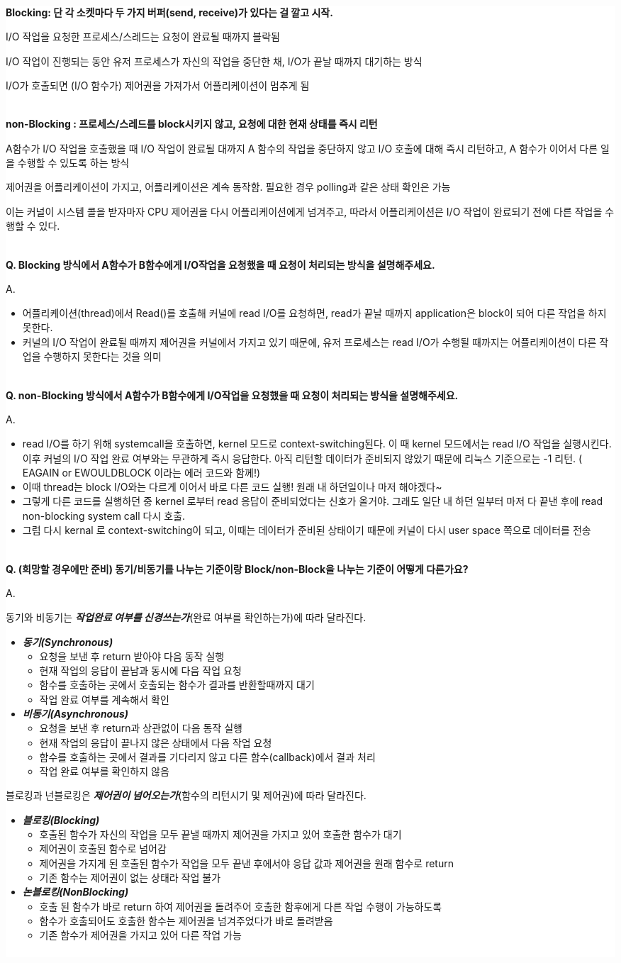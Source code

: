 **Blocking: 단 각 소켓마다 두 가지 버퍼(send, receive)가 있다는 걸 깔고 시작.**

I/O 작업을 요청한 프로세스/스레드는 요청이 완료될 때까지 블락됨

I/O 작업이 진행되는 동안 유저 프로세스가 자신의 작업을 중단한 채, I/O가 끝날 때까지 대기하는 방식

I/O가 호출되면 (I/O 함수가) 제어권을 가져가서 어플리케이션이 멈추게 됨 <br/><br/>

**non-Blocking : 프로세스/스레드를 block시키지 않고, 요청에 대한 현재 상태를 즉시 리턴**

A함수가 I/O 작업을 호출했을 때 I/O 작업이 완료될 대까지 A 함수의 작업을 중단하지 않고 I/O 호출에 대해 즉시 리턴하고, A 함수가 이어서 다른 일을 수행할 수 있도록 하는 방식

제어권을 어플리케이션이 가지고, 어플리케이션은 계속 동작함. 필요한 경우 polling과 같은 상태 확인은 가능

이는 커널이 시스템 콜을 받자마자 CPU 제어권을 다시 어플리케이션에게 넘겨주고, 따라서 어플리케이션은 I/O 작업이 완료되기 전에 다른 작업을 수행할 수 있다. <br/><br/>

**Q. Blocking 방식에서 A함수가 B함수에게 I/O작업을 요청했을 때 요청이 처리되는 방식을 설명해주세요.**

A.

- 어플리케이션(thread)에서 Read()를 호출해 커널에 read I/O를 요청하면, read가 끝날 때까지 application은 block이 되어 다른 작업을 하지 못한다.
- 커널의 I/O 작업이 완료될 때까지 제어권을 커널에서 가지고 있기 때문에, 유저 프로세스는 read I/O가 수행될 때까지는 어플리케이션이 다른 작업을 수행하지 못한다는 것을 의미 <br/><br/>

**Q. non-Blocking 방식에서 A함수가 B함수에게 I/O작업을 요청했을 때 요청이 처리되는 방식을 설명해주세요.**

A. 

- read I/O를 하기 위해 systemcall을 호출하면, kernel 모드로 context-switching된다. 이 때 kernel 모드에서는 read I/O 작업을 실행시킨다. 이후 커널의 I/O 작업 완료 여부와는 무관하게 즉시 응답한다. 아직 리턴할 데이터가 준비되지 않았기 때문에 리눅스 기준으로는 -1 리턴. ( EAGAIN or EWOULDBLOCK 이라는 에러 코드와 함께!)
- 이때 thread는 block I/O와는 다르게 이어서 바로 다른 코드 실행! 원래 내 하던일이나 마저 해야겠다~
- 그렇게 다른 코드를 실행하던 중 kernel 로부터 read 응답이 준비되었다는 신호가 올거야. 그래도 일단 내 하던 일부터 마저 다 끝낸 후에 read non-blocking system call 다시 호출.
- 그럼 다시 kernal 로 context-switching이 되고, 이때는 데이터가 준비된 상태이기 때문에 커널이 다시 user space 쪽으로 데이터를 전송 <br/><br/>

**Q. (희망할 경우에만 준비) 동기/비동기를 나누는 기준이랑 Block/non-Block을 나누는 기준이 어떻게 다른가요?**

A. 

동기와 비동기는 ***작업완료 여부를 신경쓰는가***(완료 여부를 확인하는가)에 따라 달라진다.

- ***동기(Synchronous)***
    - 요청을 보낸 후 return 받아야 다음 동작 실행
    - 현재 작업의 응답이 끝남과 동시에 다음 작업 요청
    - 함수를 호출하는 곳에서 호출되는 함수가 결과를 반환할때까지 대기
    - 작업 완료 여부를 계속해서 확인
- ***비동기(Asynchronous)***
    - 요청을 보낸 후 return과 상관없이 다음 동작 실행
    - 현재 작업의 응답이 끝나지 않은 상태에서 다음 작업 요청
    - 함수를 호출하는 곳에서 결과를 기다리지 않고 다른 함수(callback)에서 결과 처리
    - 작업 완료 여부를 확인하지 않음

블로킹과 넌블로킹은 ***제어권이 넘어오는가***(함수의 리턴시기 및 제어권)에 따라 달라진다.

- ***블로킹(Blocking)***
    - 호출된 함수가 자신의 작업을 모두 끝낼 때까지 제어권을 가지고 있어 호출한 함수가 대기
    - 제어권이 호출된 함수로 넘어감
    - 제어권을 가지게 된 호출된 함수가 작업을 모두 끝낸 후에서야 응답 값과 제어권을 원래 함수로 return
    - 기존 함수는 제어권이 없는 상태라 작업 불가
- ***논블로킹(NonBlocking)***
    - 호출 된 함수가 바로 return 하여 제어권을 돌려주어 호출한 함후에게 다른 작업 수행이 가능하도록
    - 함수가 호출되어도 호출한 함수는 제어권을 넘겨주었다가 바로 돌려받음
    - 기존 함수가 제어권을 가지고 있어 다른 작업 가능 <br/><br/>
